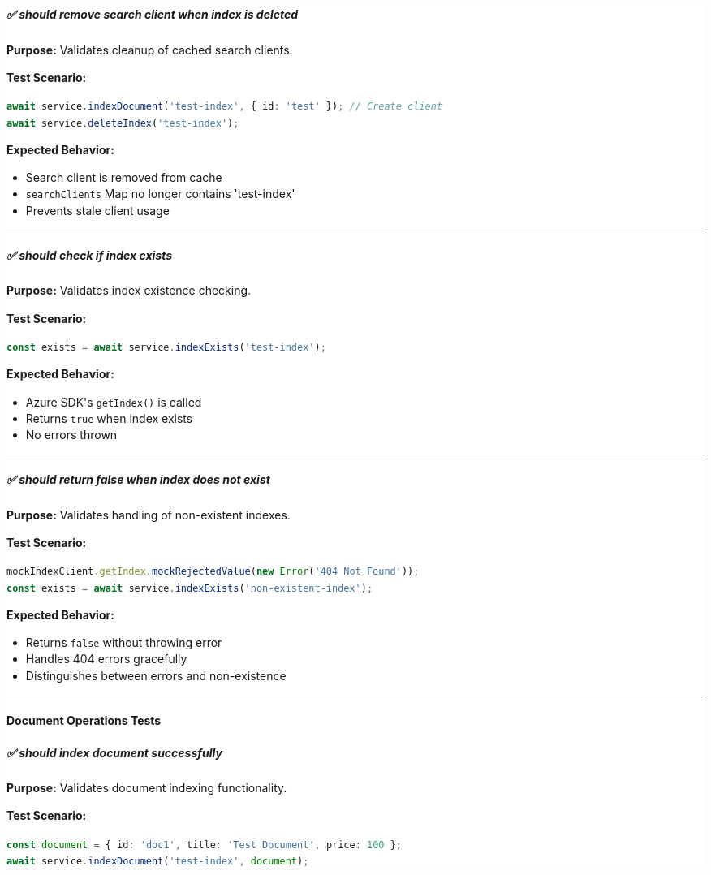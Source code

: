 
##### ✅ should remove search client when index is deleted
**Purpose:** Validates cleanup of cached search clients.

**Test Scenario:**
```typescript
await service.indexDocument('test-index', { id: 'test' }); // Create client
await service.deleteIndex('test-index');
```

**Expected Behavior:**
- Search client is removed from cache
- `searchClients` Map no longer contains 'test-index'
- Prevents stale client usage

---

##### ✅ should check if index exists
**Purpose:** Validates index existence checking.

**Test Scenario:**
```typescript
const exists = await service.indexExists('test-index');
```

**Expected Behavior:**
- Azure SDK's `getIndex()` is called
- Returns `true` when index exists
- No errors thrown

---

##### ✅ should return false when index does not exist
**Purpose:** Validates handling of non-existent indexes.

**Test Scenario:**
```typescript
mockIndexClient.getIndex.mockRejectedValue(new Error('404 Not Found'));
const exists = await service.indexExists('non-existent-index');
```

**Expected Behavior:**
- Returns `false` without throwing error
- Handles 404 errors gracefully
- Distinguishes between errors and non-existence

---

#### Document Operations Tests

##### ✅ should index document successfully
**Purpose:** Validates document indexing functionality.

**Test Scenario:**
```typescript
const document = { id: 'doc1', title: 'Test Document', price: 100 };
await service.indexDocument('test-index', document);
```
